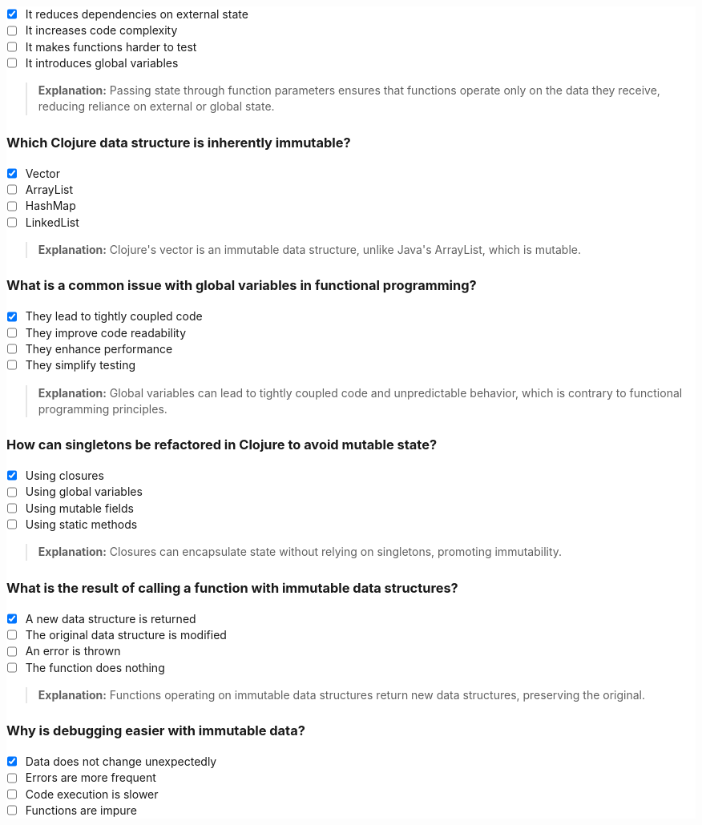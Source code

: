 - [x] It reduces dependencies on external state
- [ ] It increases code complexity
- [ ] It makes functions harder to test
- [ ] It introduces global variables

> **Explanation:** Passing state through function parameters ensures that functions operate only on the data they receive, reducing reliance on external or global state.

### Which Clojure data structure is inherently immutable?

- [x] Vector
- [ ] ArrayList
- [ ] HashMap
- [ ] LinkedList

> **Explanation:** Clojure's vector is an immutable data structure, unlike Java's ArrayList, which is mutable.

### What is a common issue with global variables in functional programming?

- [x] They lead to tightly coupled code
- [ ] They improve code readability
- [ ] They enhance performance
- [ ] They simplify testing

> **Explanation:** Global variables can lead to tightly coupled code and unpredictable behavior, which is contrary to functional programming principles.

### How can singletons be refactored in Clojure to avoid mutable state?

- [x] Using closures
- [ ] Using global variables
- [ ] Using mutable fields
- [ ] Using static methods

> **Explanation:** Closures can encapsulate state without relying on singletons, promoting immutability.

### What is the result of calling a function with immutable data structures?

- [x] A new data structure is returned
- [ ] The original data structure is modified
- [ ] An error is thrown
- [ ] The function does nothing

> **Explanation:** Functions operating on immutable data structures return new data structures, preserving the original.

### Why is debugging easier with immutable data?

- [x] Data does not change unexpectedly
- [ ] Errors are more frequent
- [ ] Code execution is slower
- [ ] Functions are impure

